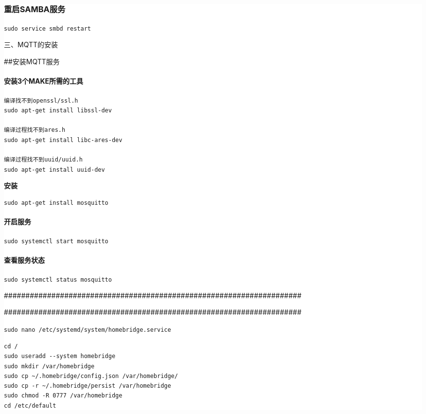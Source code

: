 ### 重启SAMBA服务

```
sudo service smbd restart
```

三、MQTT的安装

##安装MQTT服务

#### 安装3个MAKE所需的工具

```
编译找不到openssl/ssl.h
sudo apt-get install libssl-dev

编译过程找不到ares.h
sudo apt-get install libc-ares-dev

编译过程找不到uuid/uuid.h
sudo apt-get install uuid-dev
```

**安装**

```
sudo apt-get install mosquitto
```


#### 开启服务

```
sudo systemctl start mosquitto

```
#### 查看服务状态

```
sudo systemctl status mosquitto
```


#####################################################################


#####################################################################


```
sudo nano /etc/systemd/system/homebridge.service
```	

```
cd /
sudo useradd --system homebridge
sudo mkdir /var/homebridge
sudo cp ~/.homebridge/config.json /var/homebridge/
sudo cp -r ~/.homebridge/persist /var/homebridge
sudo chmod -R 0777 /var/homebridge
cd /etc/default
```
